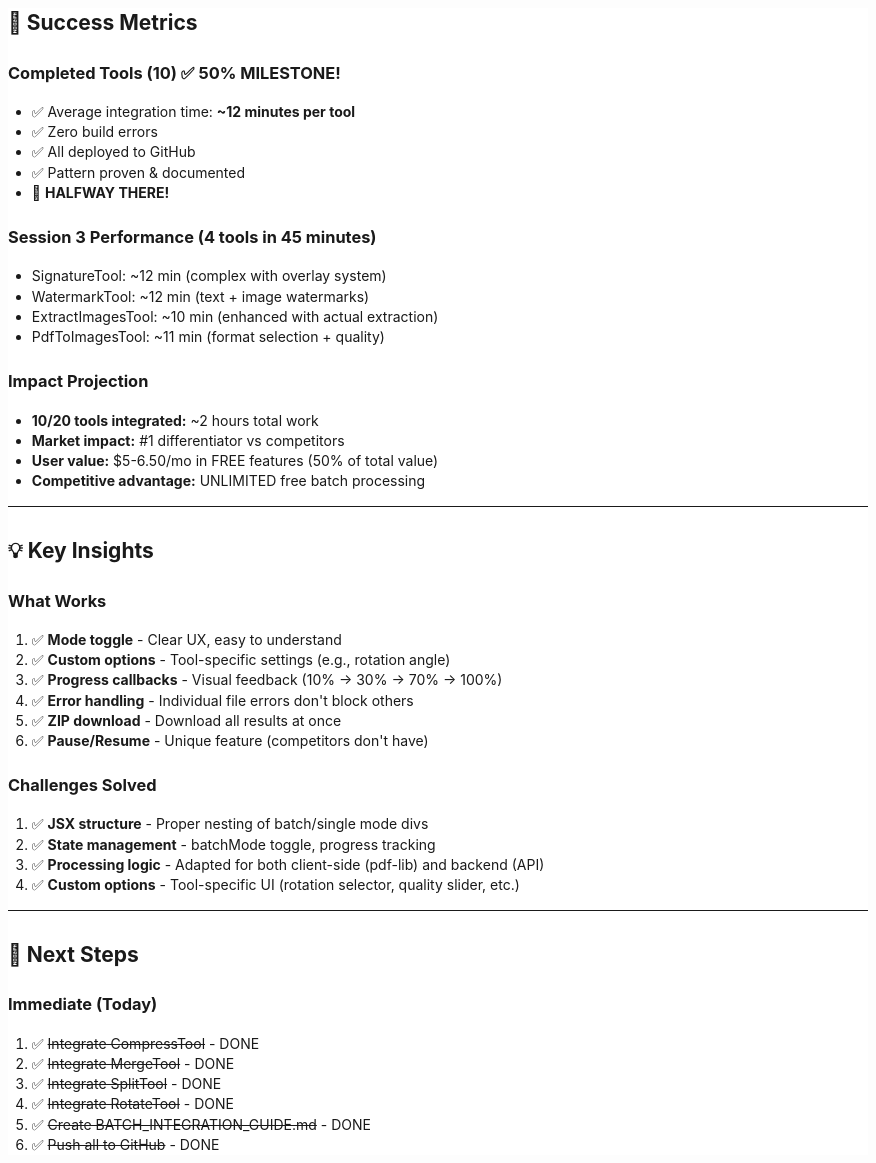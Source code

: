
## 🎯 Success Metrics

### Completed Tools (10) ✅ 50% MILESTONE!
- ✅ Average integration time: **~12 minutes per tool**
- ✅ Zero build errors
- ✅ All deployed to GitHub
- ✅ Pattern proven & documented
- 🎉 **HALFWAY THERE!**

### Session 3 Performance (4 tools in 45 minutes)
- SignatureTool: ~12 min (complex with overlay system)
- WatermarkTool: ~12 min (text + image watermarks)
- ExtractImagesTool: ~10 min (enhanced with actual extraction)
- PdfToImagesTool: ~11 min (format selection + quality)

### Impact Projection
- **10/20 tools integrated:** ~2 hours total work
- **Market impact:** #1 differentiator vs competitors
- **User value:** $5-6.50/mo in FREE features (50% of total value)
- **Competitive advantage:** UNLIMITED free batch processing

---

## 💡 Key Insights

### What Works
1. ✅ **Mode toggle** - Clear UX, easy to understand
2. ✅ **Custom options** - Tool-specific settings (e.g., rotation angle)
3. ✅ **Progress callbacks** - Visual feedback (10% → 30% → 70% → 100%)
4. ✅ **Error handling** - Individual file errors don't block others
5. ✅ **ZIP download** - Download all results at once
6. ✅ **Pause/Resume** - Unique feature (competitors don't have)

### Challenges Solved
1. ✅ **JSX structure** - Proper nesting of batch/single mode divs
2. ✅ **State management** - batchMode toggle, progress tracking
3. ✅ **Processing logic** - Adapted for both client-side (pdf-lib) and backend (API)
4. ✅ **Custom options** - Tool-specific UI (rotation selector, quality slider, etc.)

---

## 🚀 Next Steps

### Immediate (Today)
1. ✅ ~~Integrate CompressTool~~ - DONE
2. ✅ ~~Integrate MergeTool~~ - DONE
3. ✅ ~~Integrate SplitTool~~ - DONE
4. ✅ ~~Integrate RotateTool~~ - DONE
5. ✅ ~~Create BATCH_INTEGRATION_GUIDE.md~~ - DONE
6. ✅ ~~Push all to GitHub~~ - DONE
